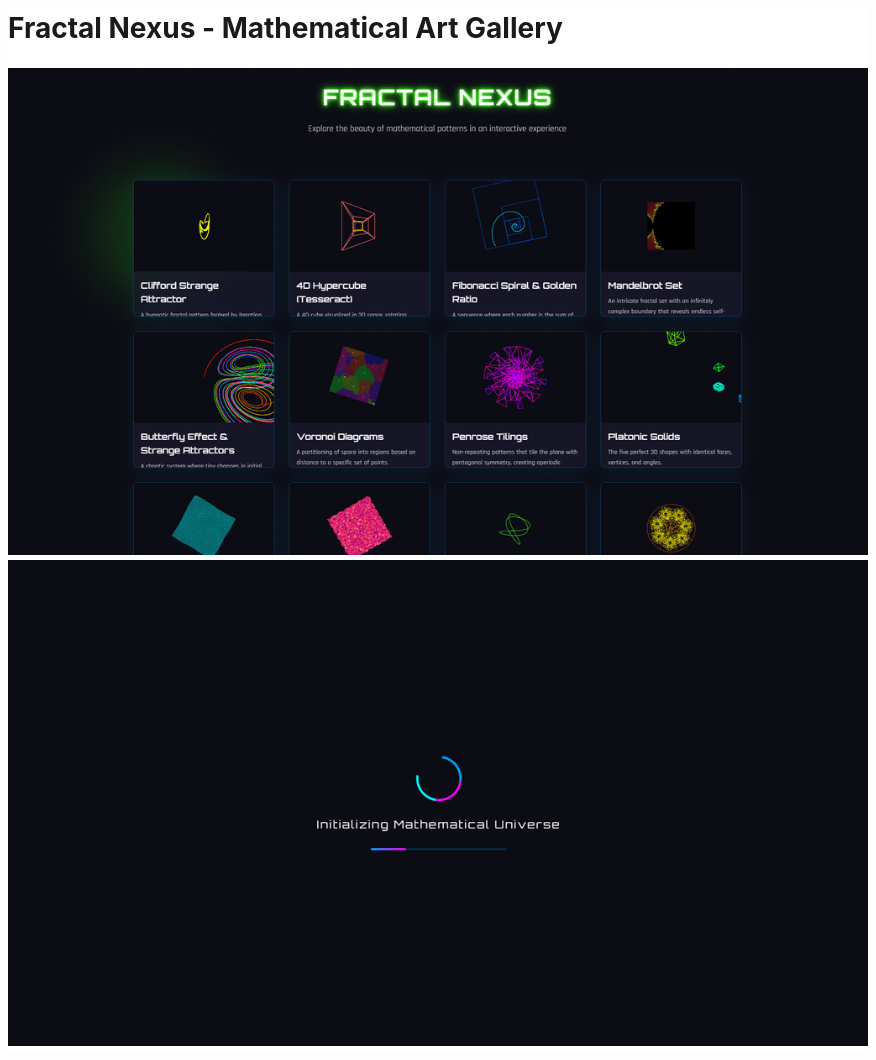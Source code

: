# Fractal Nexus - Mathematical Art Gallery

<div align="center">
  <img src="/image.png" alt="Fractal Nexus Banner" width="100%">
  <img src="/image1.png" alt="Modal" width="100%">